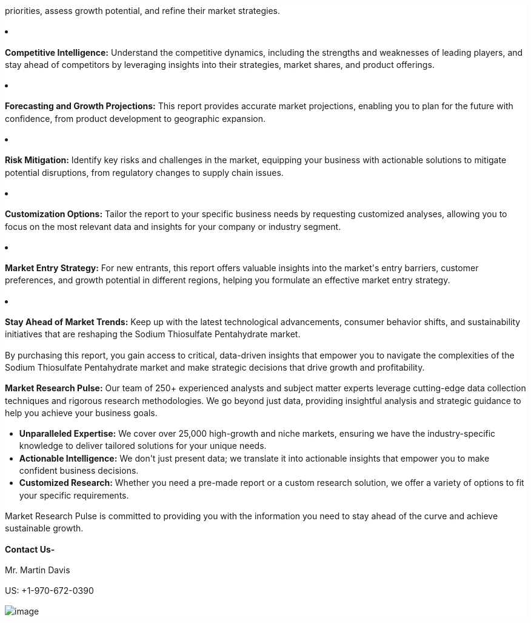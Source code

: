priorities, assess growth potential, and refine their market strategies.</p></li><li><p><strong>Competitive Intelligence:</strong> Understand the competitive dynamics, including the strengths and weaknesses of leading players, and stay ahead of competitors by leveraging insights into their strategies, market shares, and product offerings.</p></li><li><p><strong>Forecasting and Growth Projections:</strong> This report provides accurate market projections, enabling you to plan for the future with confidence, from product development to geographic expansion.</p></li><li><p><strong>Risk Mitigation:</strong> Identify key risks and challenges in the market, equipping your business with actionable solutions to mitigate potential disruptions, from regulatory changes to supply chain issues.</p></li><li><p><strong>Customization Options:</strong> Tailor the report to your specific business needs by requesting customized analyses, allowing you to focus on the most relevant data and insights for your company or industry segment.</p></li><li><p><strong>Market Entry Strategy:</strong> For new entrants, this report offers valuable insights into the market's entry barriers, customer preferences, and growth potential in different regions, helping you formulate an effective market entry strategy.</p></li><li><p><strong>Stay Ahead of Market Trends:</strong> Keep up with the latest technological advancements, consumer behavior shifts, and sustainability initiatives that are reshaping the Sodium Thiosulfate Pentahydrate market.</p></li></ol><p>By purchasing this report, you gain access to critical, data-driven insights that empower you to navigate the complexities of the Sodium Thiosulfate Pentahydrate market and make strategic decisions that drive growth and profitability.</p><p><strong>Market Research Pulse:</strong>&nbsp;Our team of 250+ experienced analysts and subject matter experts leverage cutting-edge data collection techniques and rigorous research methodologies. We go beyond just data, providing insightful analysis and strategic guidance to help you achieve your business goals.</p><ul><li><strong>Unparalleled Expertise:</strong>&nbsp;We cover over 25,000 high-growth and niche markets, ensuring we have the industry-specific knowledge to deliver tailored solutions for your unique needs.</li><li><strong>Actionable Intelligence:</strong>&nbsp;We don't just present data; we translate it into actionable insights that empower you to make confident business decisions.</li><li><strong>Customized Research:</strong>&nbsp;Whether you need a pre-made report or a custom research solution, we offer a variety of options to fit your specific requirements.</li></ul><p>Market Research Pulse is committed to providing you with the information you need to stay ahead of the curve and achieve sustainable growth.</p><p><strong>Contact Us-</strong></p><p>Mr. Martin Davis</p><p>US: +1-970-672-0390</p>
![image](https://github.com/user-attachments/assets/74a706a4-67a7-4e2f-93b2-0aaa45ef3308)
